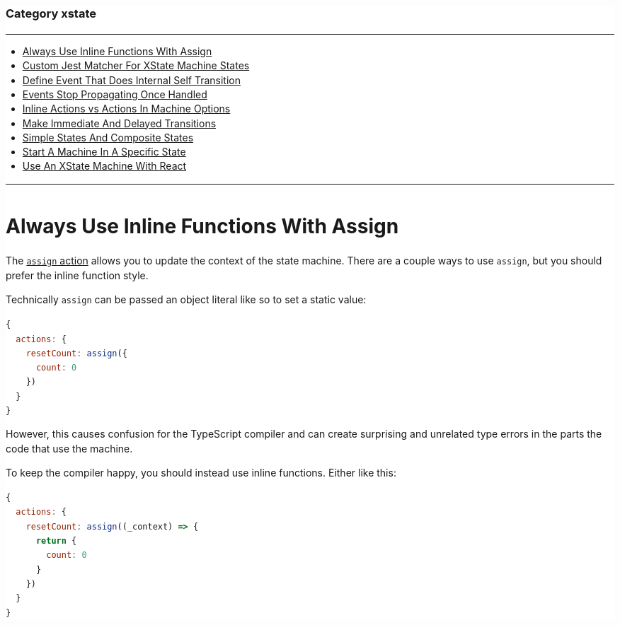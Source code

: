 ### Category xstate

---

 - [Always Use Inline Functions With Assign](#always-use-inline-functions-with-assign)
 - [Custom Jest Matcher For XState Machine States](#custom-jest-matcher-for-xstate-machine-states)
 - [Define Event That Does Internal Self Transition](#define-event-that-does-internal-self-transition)
 - [Events Stop Propagating Once Handled](#events-stop-propagating-once-handled)
 - [Inline Actions vs Actions In Machine Options](#inline-actions-vs-actions-in-machine-options)
 - [Make Immediate And Delayed Transitions](#make-immediate-and-delayed-transitions)
 - [Simple States And Composite States](#simple-states-and-composite-states)
 - [Start A Machine In A Specific State](#start-a-machine-in-a-specific-state)
 - [Use An XState Machine With React](#use-an-xstate-machine-with-react)

---

# Always Use Inline Functions With Assign

The [`assign`
action](https://xstate.js.org/docs/guides/context.html#assign-action) allows
you to update the context of the state machine.  There are a couple ways to use
`assign`, but you should prefer the inline function style.

Technically `assign` can be passed an object literal like so to set a static
value:

```javascript
{
  actions: {
    resetCount: assign({
      count: 0
    })
  }
}
```

However, this causes confusion for the TypeScript compiler and can create
surprising and unrelated type errors in the parts the code that use the
machine.

To keep the compiler happy, you should instead use inline functions. Either
like this:

```javascript
{
  actions: {
    resetCount: assign((_context) => {
      return {
        count: 0
      }
    })
  }
}
```
